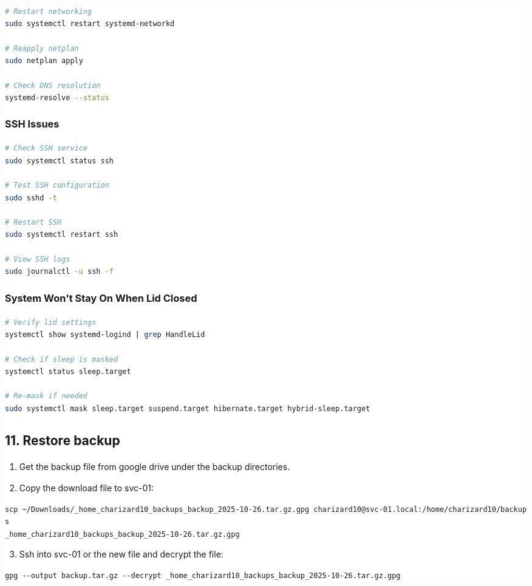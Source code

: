 ```bash
# Restart networking
sudo systemctl restart systemd-networkd

# Reapply netplan
sudo netplan apply

# Check DNS resolution
systemd-resolve --status
```

### SSH Issues

```bash
# Check SSH service
sudo systemctl status ssh

# Test SSH configuration
sudo sshd -t

# Restart SSH
sudo systemctl restart ssh

# View SSH logs
sudo journalctl -u ssh -f
```

### System Won't Stay On When Lid Closed

```bash
# Verify lid settings
systemctl show systemd-logind | grep HandleLid

# Check if sleep is masked
systemctl status sleep.target

# Re-mask if needed
sudo systemctl mask sleep.target suspend.target hibernate.target hybrid-sleep.target
```

## 11. Restore backup

1. Get the backup file from google drive under the backup directories.

2. Copy the download file to svc-01: 
```
scp ~/Downloads/_home_charizard10_backups_backup_2025-10-26.tar.gz.gpg charizard10@svc-01.local:/home/charizard10/backups
_home_charizard10_backups_backup_2025-10-26.tar.gz.gpg
```

3. Ssh into svc-01 or the new file and decrypt the file: 
```
gpg --output backup.tar.gz --decrypt _home_charizard10_backups_backup_2025-10-26.tar.gz.gpg
```
